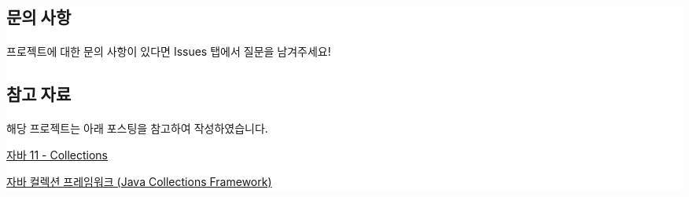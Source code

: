 ## 문의 사항

프로젝트에 대한 문의 사항이 있다면 Issues 탭에서 질문을 남겨주세요!

## 참고 자료

해당 프로젝트는 아래 포스팅을 참고하여 작성하였습니다.

[자바 11 - Collections](https://docs.oracle.com/en/java/javase/11/docs/api/java.base/java/util/Collections.html)

[자바 컬렉션 프레임워크 (Java Collections Framework)](https://st-lab.tistory.com/142?category=856997)
